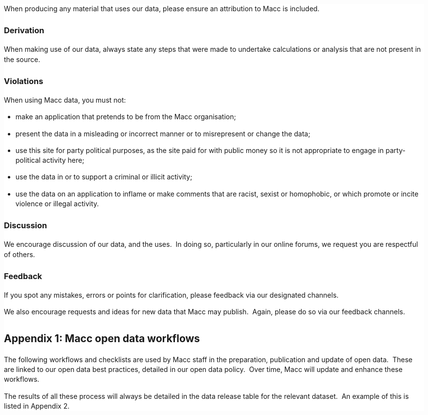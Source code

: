 When producing any material that uses our data, please ensure an attribution to Macc is included.

  

### Derivation
When making use of our data, always state any steps that were made to undertake calculations or analysis that are not present in the source.

  

### Violations
When using Macc data, you must not:

  

* make an application that pretends to be from the Macc organisation;


* present the data in a misleading or incorrect manner or to misrepresent or change the data;


* use this site for party political purposes, as the site paid for with public money so it is not appropriate to engage in party-political activity here;


* use the data in or to support a criminal or illicit activity;


* use the data on an application to inflame or make comments that are racist, sexist or homophobic, or which promote or incite violence or illegal activity.



  
  

### Discussion
We encourage discussion of our data, and the uses.  In doing so, particularly in our online forums, we request you are respectful of others.

  

### Feedback
If you spot any mistakes, errors or points for clarification, please feedback via our designated channels.

We also encourage requests and ideas for new data that Macc may publish.  Again, please do so via our feedback channels.

  
  



## Appendix 1: Macc open data workflows
  
The following workflows and checklists are used by Macc staff in the preparation, publication and update of open data.  These are linked to our open data best practices, detailed in our open data policy.  Over time, Macc will update and enhance these workflows. 

  
The results of all these process will always be detailed in the data release table for the relevant dataset.  An example of this is listed in Appendix 2.
